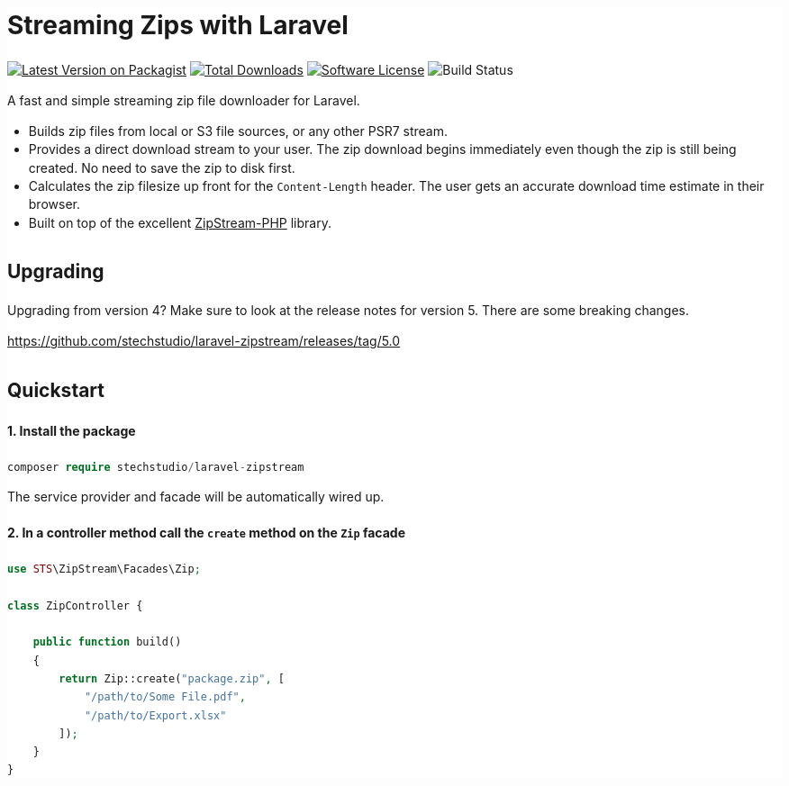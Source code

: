 # Streaming Zips with Laravel

[![Latest Version on Packagist](https://img.shields.io/packagist/v/stechstudio/laravel-zipstream.svg?style=flat-square)](https://packagist.org/packages/stechstudio/laravel-zipstream)
[![Total Downloads](https://img.shields.io/packagist/dt/stechstudio/laravel-zipstream.svg?style=flat-square)](https://packagist.org/packages/stechstudio/laravel-zipstream)
[![Software License](https://img.shields.io/badge/license-MIT-brightgreen.svg?style=flat-square)](LICENSE.md)
![Build Status](https://img.shields.io/endpoint?url=https://app.chipperci.com/projects/5cc95e3c-628f-48c6-815c-1f16621c9514/status/master&style=flat-square)

A fast and simple streaming zip file downloader for Laravel. 

- Builds zip files from local or S3 file sources, or any other PSR7 stream.
- Provides a direct download stream to your user. The zip download begins immediately even though the zip is still being created. No need to save the zip to disk first.
- Calculates the zip filesize up front for the `Content-Length` header. The user gets an accurate download time estimate in their browser.
- Built on top of the excellent [ZipStream-PHP](https://github.com/maennchen/ZipStream-PHP) library.

## Upgrading

Upgrading from version 4? Make sure to look at the release notes for version 5. There are some breaking changes.

https://github.com/stechstudio/laravel-zipstream/releases/tag/5.0

## Quickstart

#### 1. Install the package

```php
composer require stechstudio/laravel-zipstream
```
    
The service provider and facade will be automatically wired up.

#### 2. In a controller method call the `create` method on the `Zip` facade

```php
use STS\ZipStream\Facades\Zip;

class ZipController {

    public function build()
    {
        return Zip::create("package.zip", [
            "/path/to/Some File.pdf",
            "/path/to/Export.xlsx"       
        ]);
    }
}
```
